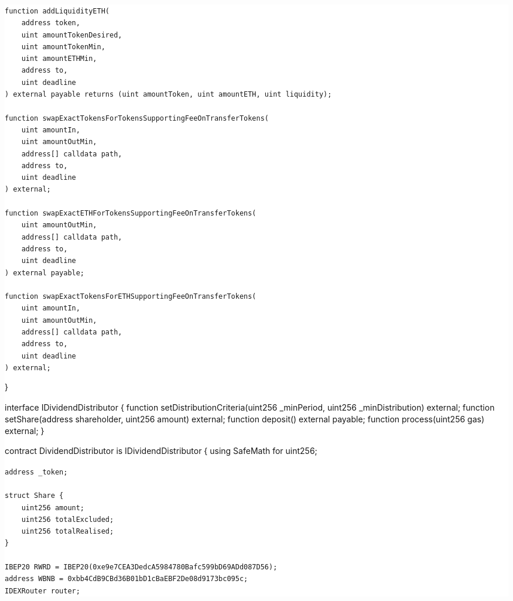     function addLiquidityETH(
        address token,
        uint amountTokenDesired,
        uint amountTokenMin,
        uint amountETHMin,
        address to,
        uint deadline
    ) external payable returns (uint amountToken, uint amountETH, uint liquidity);

    function swapExactTokensForTokensSupportingFeeOnTransferTokens(
        uint amountIn,
        uint amountOutMin,
        address[] calldata path,
        address to,
        uint deadline
    ) external;

    function swapExactETHForTokensSupportingFeeOnTransferTokens(
        uint amountOutMin,
        address[] calldata path,
        address to,
        uint deadline
    ) external payable;

    function swapExactTokensForETHSupportingFeeOnTransferTokens(
        uint amountIn,
        uint amountOutMin,
        address[] calldata path,
        address to,
        uint deadline
    ) external;
}

interface IDividendDistributor {
    function setDistributionCriteria(uint256 _minPeriod, uint256 _minDistribution) external;
    function setShare(address shareholder, uint256 amount) external;
    function deposit() external payable;
    function process(uint256 gas) external;
}

contract DividendDistributor is IDividendDistributor {
    using SafeMath for uint256;

    address _token;

    struct Share {
        uint256 amount;
        uint256 totalExcluded;
        uint256 totalRealised;
    }

    IBEP20 RWRD = IBEP20(0xe9e7CEA3DedcA5984780Bafc599bD69ADd087D56);
    address WBNB = 0xbb4CdB9CBd36B01bD1cBaEBF2De08d9173bc095c;
    IDEXRouter router;
